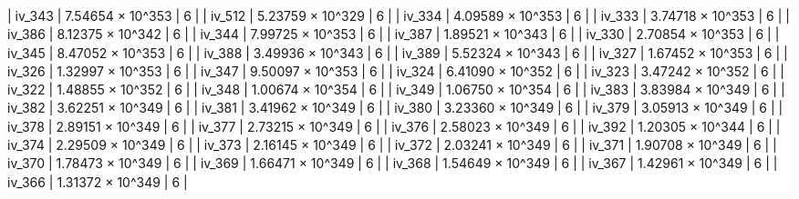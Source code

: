 | iv_343 | 7.54654 × 10^353 | 6 |
| iv_512 | 5.23759 × 10^329 | 6 |
| iv_334 | 4.09589 × 10^353 | 6 |
| iv_333 | 3.74718 × 10^353 | 6 |
| iv_386 | 8.12375 × 10^342 | 6 |
| iv_344 | 7.99725 × 10^353 | 6 |
| iv_387 | 1.89521 × 10^343 | 6 |
| iv_330 | 2.70854 × 10^353 | 6 |
| iv_345 | 8.47052 × 10^353 | 6 |
| iv_388 | 3.49936 × 10^343 | 6 |
| iv_389 | 5.52324 × 10^343 | 6 |
| iv_327 | 1.67452 × 10^353 | 6 |
| iv_326 | 1.32997 × 10^353 | 6 |
| iv_347 | 9.50097 × 10^353 | 6 |
| iv_324 | 6.41090 × 10^352 | 6 |
| iv_323 | 3.47242 × 10^352 | 6 |
| iv_322 | 1.48855 × 10^352 | 6 |
| iv_348 | 1.00674 × 10^354 | 6 |
| iv_349 | 1.06750 × 10^354 | 6 |
| iv_383 | 3.83984 × 10^349 | 6 |
| iv_382 | 3.62251 × 10^349 | 6 |
| iv_381 | 3.41962 × 10^349 | 6 |
| iv_380 | 3.23360 × 10^349 | 6 |
| iv_379 | 3.05913 × 10^349 | 6 |
| iv_378 | 2.89151 × 10^349 | 6 |
| iv_377 | 2.73215 × 10^349 | 6 |
| iv_376 | 2.58023 × 10^349 | 6 |
| iv_392 | 1.20305 × 10^344 | 6 |
| iv_374 | 2.29509 × 10^349 | 6 |
| iv_373 | 2.16145 × 10^349 | 6 |
| iv_372 | 2.03241 × 10^349 | 6 |
| iv_371 | 1.90708 × 10^349 | 6 |
| iv_370 | 1.78473 × 10^349 | 6 |
| iv_369 | 1.66471 × 10^349 | 6 |
| iv_368 | 1.54649 × 10^349 | 6 |
| iv_367 | 1.42961 × 10^349 | 6 |
| iv_366 | 1.31372 × 10^349 | 6 |